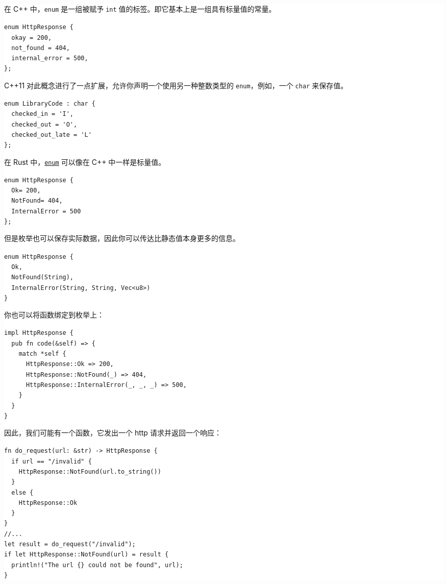 在 C++ 中，`enum` 是一组被赋予 `int` 值的标签。即它基本上是一组具有标量值的常量。

```
enum HttpResponse {
  okay = 200,
  not_found = 404,
  internal_error = 500,
}; 
```

C++11 对此概念进行了一点扩展，允许你声明一个使用另一种整数类型的 `enum`，例如，一个 `char` 来保存值。

```
enum LibraryCode : char {
  checked_in = 'I',
  checked_out = 'O',
  checked_out_late = 'L'
}; 
```

在 Rust 中，[`enum`](https://doc.rust-lang.org/book/enums.html) 可以像在 C++ 中一样是标量值。

```
enum HttpResponse {
  Ok= 200,
  NotFound= 404,
  InternalError = 500
}; 
```

但是枚举也可以保存实际数据，因此你可以传达比静态值本身更多的信息。

```
enum HttpResponse {
  Ok,
  NotFound(String),
  InternalError(String, String, Vec<u8>)
} 
```

你也可以将函数绑定到枚举上：

```
impl HttpResponse {
  pub fn code(&self) => {
    match *self {
      HttpResponse::Ok => 200,
      HttpResponse::NotFound(_) => 404,
      HttpResponse::InternalError(_, _, _) => 500,
    }
  }
} 
```

因此，我们可能有一个函数，它发出一个 http 请求并返回一个响应：

```
fn do_request(url: &str) -> HttpResponse {
  if url == "/invalid" {
    HttpResponse::NotFound(url.to_string())
  }
  else {
    HttpResponse::Ok
  }
}
//...
let result = do_request("/invalid");
if let HttpResponse::NotFound(url) = result {
  println!("The url {} could not be found", url);
} 
```